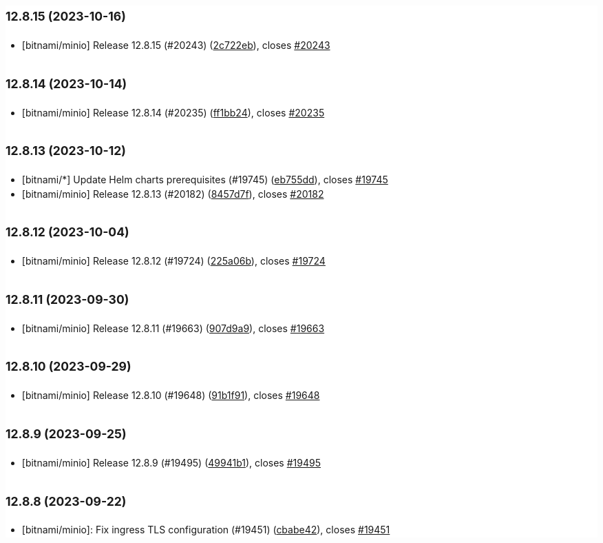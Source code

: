 ## <small>12.8.15 (2023-10-16)</small>

* [bitnami/minio] Release 12.8.15 (#20243) ([2c722eb](https://github.com/bitnami/charts/commit/2c722eb810eaf613d5a159c629f15d9982715b26)), closes [#20243](https://github.com/bitnami/charts/issues/20243)

## <small>12.8.14 (2023-10-14)</small>

* [bitnami/minio] Release 12.8.14 (#20235) ([ff1bb24](https://github.com/bitnami/charts/commit/ff1bb246e916b29df3c5312d104c1e4053404a95)), closes [#20235](https://github.com/bitnami/charts/issues/20235)

## <small>12.8.13 (2023-10-12)</small>

* [bitnami/*] Update Helm charts prerequisites (#19745) ([eb755dd](https://github.com/bitnami/charts/commit/eb755dd36a4dd3cf6635be8e0598f9a7f4c4a554)), closes [#19745](https://github.com/bitnami/charts/issues/19745)
* [bitnami/minio] Release 12.8.13 (#20182) ([8457d7f](https://github.com/bitnami/charts/commit/8457d7f6aa2d219997cb8df4b9522fda3a4236f8)), closes [#20182](https://github.com/bitnami/charts/issues/20182)

## <small>12.8.12 (2023-10-04)</small>

* [bitnami/minio] Release 12.8.12 (#19724) ([225a06b](https://github.com/bitnami/charts/commit/225a06b3711865eccad0d20c13e976c9e7ac5cbd)), closes [#19724](https://github.com/bitnami/charts/issues/19724)

## <small>12.8.11 (2023-09-30)</small>

* [bitnami/minio] Release 12.8.11 (#19663) ([907d9a9](https://github.com/bitnami/charts/commit/907d9a9099408c6fcc7e1ad49df5831ea60ae92a)), closes [#19663](https://github.com/bitnami/charts/issues/19663)

## <small>12.8.10 (2023-09-29)</small>

* [bitnami/minio] Release 12.8.10 (#19648) ([91b1f91](https://github.com/bitnami/charts/commit/91b1f91da792acb0ecdd167b6b9e2de3b0020023)), closes [#19648](https://github.com/bitnami/charts/issues/19648)

## <small>12.8.9 (2023-09-25)</small>

* [bitnami/minio] Release 12.8.9 (#19495) ([49941b1](https://github.com/bitnami/charts/commit/49941b11ab84eabb405d9fc04210d61aba05e6df)), closes [#19495](https://github.com/bitnami/charts/issues/19495)

## <small>12.8.8 (2023-09-22)</small>

* [bitnami/minio]: Fix ingress TLS configuration (#19451) ([cbabe42](https://github.com/bitnami/charts/commit/cbabe4298f0c2a3b9e6564504b5aebd2a8a33ec6)), closes [#19451](https://github.com/bitnami/charts/issues/19451)
